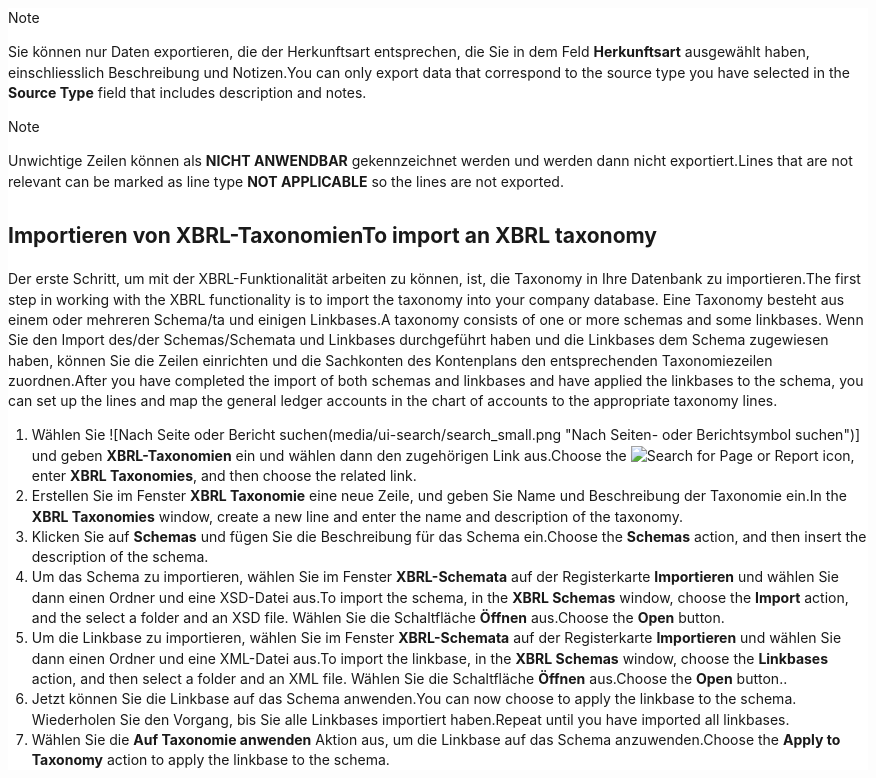 > [!NOTE]  
>  <span data-ttu-id="8e756-168">Sie können nur Daten exportieren, die der Herkunftsart entsprechen, die Sie in dem Feld **Herkunftsart** ausgewählt haben, einschliesslich Beschreibung und Notizen.</span><span class="sxs-lookup"><span data-stu-id="8e756-168">You can only export data that correspond to the source type you have selected in the **Source Type** field that includes description and notes.</span></span>  

> [!NOTE]  
>  <span data-ttu-id="8e756-169">Unwichtige Zeilen können als **NICHT ANWENDBAR** gekennzeichnet werden und werden dann nicht exportiert.</span><span class="sxs-lookup"><span data-stu-id="8e756-169">Lines that are not relevant can be marked as line type **NOT APPLICABLE** so the lines are not exported.</span></span>

 ## <a name="to-import-an-xbrl-taxonomy"></a><span data-ttu-id="8e756-170">Importieren von XBRL-Taxonomien</span><span class="sxs-lookup"><span data-stu-id="8e756-170">To import an XBRL taxonomy</span></span>  
<span data-ttu-id="8e756-171">Der erste Schritt, um mit der XBRL-Funktionalität arbeiten zu können, ist, die Taxonomy in Ihre Datenbank zu importieren.</span><span class="sxs-lookup"><span data-stu-id="8e756-171">The first step in working with the XBRL functionality is to import the taxonomy into your company database.</span></span> <span data-ttu-id="8e756-172">Eine Taxonomy besteht aus einem oder mehreren Schema/ta und einigen Linkbases.</span><span class="sxs-lookup"><span data-stu-id="8e756-172">A taxonomy consists of one or more schemas and some linkbases.</span></span> <span data-ttu-id="8e756-173">Wenn Sie den Import des/der Schemas/Schemata und Linkbases durchgeführt haben und die Linkbases dem Schema zugewiesen haben, können Sie die Zeilen einrichten und die Sachkonten des Kontenplans den entsprechenden Taxonomiezeilen zuordnen.</span><span class="sxs-lookup"><span data-stu-id="8e756-173">After you have completed the import of both schemas and linkbases and have applied the linkbases to the schema, you can set up the lines and map the general ledger accounts in the chart of accounts to the appropriate taxonomy lines.</span></span>  

1.  <span data-ttu-id="8e756-174">Wählen Sie ![Nach Seite oder Bericht suchen(media/ui-search/search_small.png "Nach Seiten- oder Berichtsymbol suchen")] und geben **XBRL-Taxonomien** ein und wählen dann den zugehörigen Link aus.</span><span class="sxs-lookup"><span data-stu-id="8e756-174">Choose the ![Search for Page or Report](media/ui-search/search_small.png "Search for Page or Report icon") icon, enter **XBRL Taxonomies**, and then choose the related link.</span></span>  
2.  <span data-ttu-id="8e756-175">Erstellen Sie im Fenster **XBRL Taxonomie** eine neue Zeile, und geben Sie Name und Beschreibung der Taxonomie ein.</span><span class="sxs-lookup"><span data-stu-id="8e756-175">In the **XBRL Taxonomies** window, create a new line and enter the name and description of the taxonomy.</span></span>  
3.  <span data-ttu-id="8e756-176">Klicken Sie auf **Schemas** und fügen Sie die Beschreibung für das Schema ein.</span><span class="sxs-lookup"><span data-stu-id="8e756-176">Choose the **Schemas** action, and then insert the description of the schema.</span></span>  
4.  <span data-ttu-id="8e756-177">Um das Schema zu importieren, wählen Sie im Fenster **XBRL-Schemata** auf der Registerkarte **Importieren** und wählen Sie dann einen Ordner und eine XSD-Datei aus.</span><span class="sxs-lookup"><span data-stu-id="8e756-177">To import the schema, in the **XBRL Schemas** window, choose the **Import** action, and the select a folder and an XSD file.</span></span> <span data-ttu-id="8e756-178">Wählen Sie die Schaltfläche **Öffnen** aus.</span><span class="sxs-lookup"><span data-stu-id="8e756-178">Choose the **Open** button.</span></span>  
5.  <span data-ttu-id="8e756-179">Um die Linkbase zu importieren, wählen Sie im Fenster **XBRL-Schemata** auf der Registerkarte **Importieren** und wählen Sie dann einen Ordner und eine XML-Datei aus.</span><span class="sxs-lookup"><span data-stu-id="8e756-179">To import the linkbase, in the **XBRL Schemas** window, choose the **Linkbases** action, and then select a folder and an XML file.</span></span> <span data-ttu-id="8e756-180">Wählen Sie die Schaltfläche **Öffnen** aus.</span><span class="sxs-lookup"><span data-stu-id="8e756-180">Choose the **Open** button..</span></span>  
6.  <span data-ttu-id="8e756-181">Jetzt können Sie die Linkbase auf das Schema anwenden.</span><span class="sxs-lookup"><span data-stu-id="8e756-181">You can now choose to apply the linkbase to the schema.</span></span> <span data-ttu-id="8e756-182">Wiederholen Sie den Vorgang, bis Sie alle Linkbases importiert haben.</span><span class="sxs-lookup"><span data-stu-id="8e756-182">Repeat until you have imported all linkbases.</span></span>  
7. <span data-ttu-id="8e756-183">Wählen Sie die **Auf Taxonomie anwenden** Aktion aus, um die Linkbase auf das Schema anzuwenden.</span><span class="sxs-lookup"><span data-stu-id="8e756-183">Choose the **Apply to Taxonomy** action to apply the linkbase to the schema.</span></span>  

